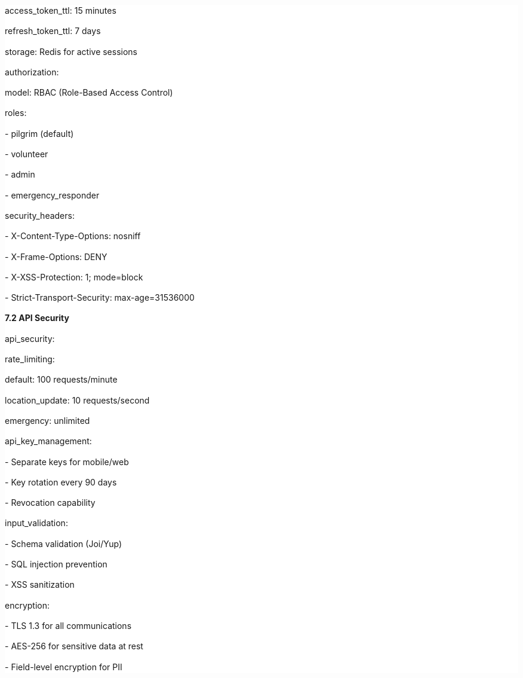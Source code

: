 access\_token\_ttl: 15 minutes

refresh\_token\_ttl: 7 days

storage: Redis for active sessions

authorization:

model: RBAC (Role-Based Access Control)

roles:

\- pilgrim (default)

\- volunteer

\- admin

\- emergency\_responder

security\_headers:

\- X-Content-Type-Options: nosniff

\- X-Frame-Options: DENY

\- X-XSS-Protection: 1; mode=block

\- Strict-Transport-Security: max-age=31536000

**7.2 API Security**

api\_security:

rate\_limiting:

default: 100 requests/minute

location\_update: 10 requests/second

emergency: unlimited

api\_key\_management:

\- Separate keys for mobile/web

\- Key rotation every 90 days

\- Revocation capability

input\_validation:

\- Schema validation (Joi/Yup)

\- SQL injection prevention

\- XSS sanitization

encryption:

\- TLS 1.3 for all communications

\- AES-256 for sensitive data at rest

\- Field-level encryption for PII
